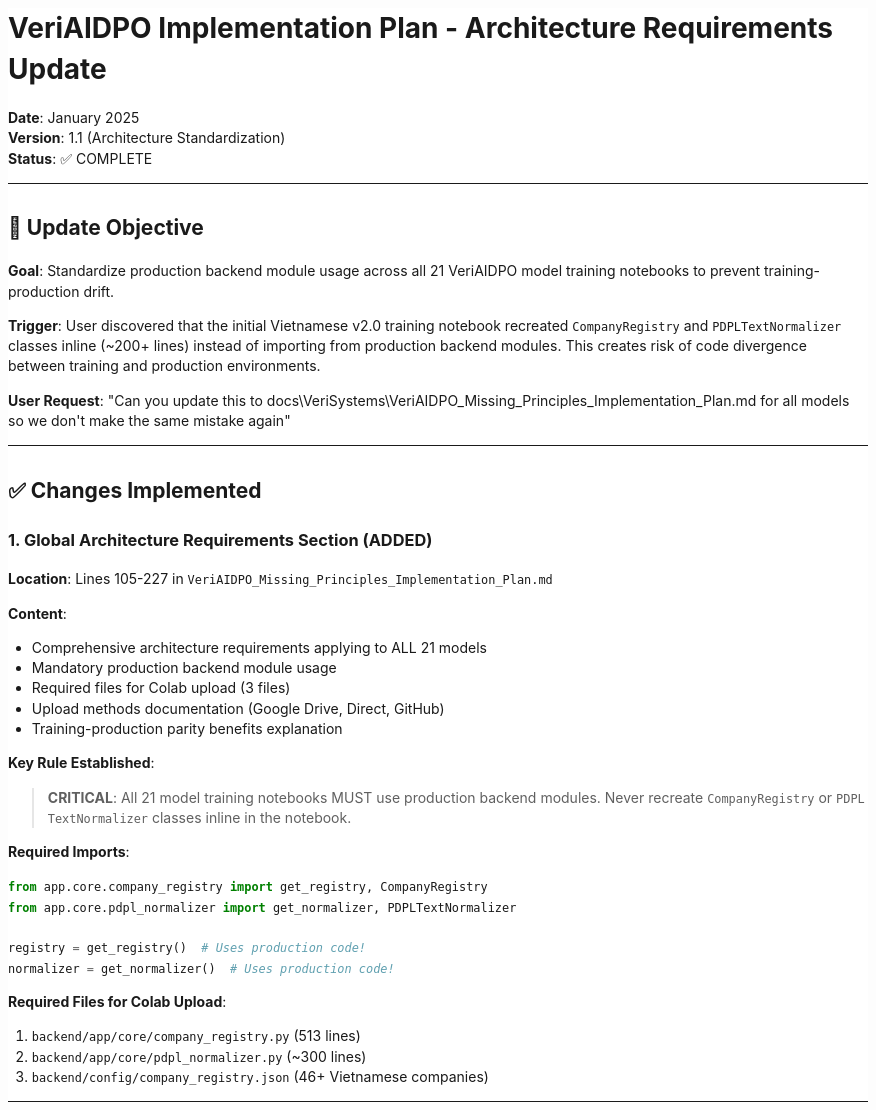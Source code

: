 # VeriAIDPO Implementation Plan - Architecture Requirements Update

**Date**: January 2025  
**Version**: 1.1 (Architecture Standardization)  
**Status**: ✅ COMPLETE

---

## 🎯 Update Objective

**Goal**: Standardize production backend module usage across all 21 VeriAIDPO model training notebooks to prevent training-production drift.

**Trigger**: User discovered that the initial Vietnamese v2.0 training notebook recreated `CompanyRegistry` and `PDPLTextNormalizer` classes inline (~200+ lines) instead of importing from production backend modules. This creates risk of code divergence between training and production environments.

**User Request**: "Can you update this to docs\VeriSystems\VeriAIDPO_Missing_Principles_Implementation_Plan.md for all models so we don't make the same mistake again"

---

## ✅ Changes Implemented

### 1. **Global Architecture Requirements Section (ADDED)**

**Location**: Lines 105-227 in `VeriAIDPO_Missing_Principles_Implementation_Plan.md`

**Content**: 
- Comprehensive architecture requirements applying to ALL 21 models
- Mandatory production backend module usage
- Required files for Colab upload (3 files)
- Upload methods documentation (Google Drive, Direct, GitHub)
- Training-production parity benefits explanation

**Key Rule Established**:
> **CRITICAL**: All 21 model training notebooks MUST use production backend modules. Never recreate `CompanyRegistry` or `PDPLTextNormalizer` classes inline in the notebook.

**Required Imports**:
```python
from app.core.company_registry import get_registry, CompanyRegistry
from app.core.pdpl_normalizer import get_normalizer, PDPLTextNormalizer

registry = get_registry()  # Uses production code!
normalizer = get_normalizer()  # Uses production code!
```

**Required Files for Colab Upload**:
1. `backend/app/core/company_registry.py` (513 lines)
2. `backend/app/core/pdpl_normalizer.py` (~300 lines)
3. `backend/config/company_registry.json` (46+ Vietnamese companies)

---